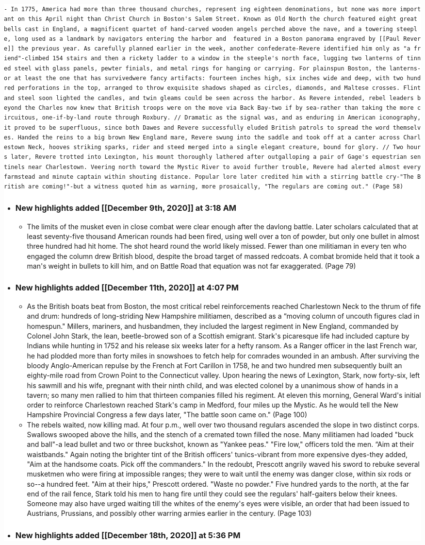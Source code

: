     - In 1775, America had more than three thousand churches, represent ing eighteen denominations, but none was more important on this April night than Christ Church in Boston's Salem Street. Known as Old North the church featured eight great bells cast in England, a magnificent quartet of hand-carved wooden angels perched above the nave, and a towering steeple, long used as a landmark by navigators entering the harbor and  featured in a Boston panorama engraved by [[Paul Revere]] the previous year. As carefully planned earlier in the week, another confederate-Revere identified him only as "a friend"-climbed 154 stairs and then a rickety ladder to a window in the steeple's north face, lugging two lanterns of tinned steel with glass panels, pewter finials, and metal rings for hanging or carrying. For plainspun Boston, the lanterns-or at least the one that has survivedwere fancy artifacts: fourteen inches high, six inches wide and deep, with two hundred perforations in the top, arranged to throw exquisite shadows shaped as circles, diamonds, and Maltese crosses. Flint and steel soon lighted the candles, and twin gleams could be seen across the harbor. As Revere intended, rebel leaders beyond the Charles now knew that British troops were on the move via Back Bay-two if by sea-rather than taking the more circuitous, one-if-by-land route through Roxbury. // Dramatic as the signal was, and as enduring in American iconography, it proved to be superfluous, since both Dawes and Revere successfully eluded British patrols to spread the word themselves. Handed the reins to a big brown New England mare, Revere swung into the saddle and took off at a canter across Charlestown Neck, hooves striking sparks, rider and steed merged into a single elegant creature, bound for glory. // Two hours later, Revere trotted into Lexington, his mount thoroughly lathered after outgalloping a pair of Gage's equestrian sentinels near Charlestown. Veering north toward the Mystic River to avoid further trouble, Revere had alerted almost every farmstead and minute captain within shouting distance. Popular lore later credited him with a stirring battle cry-"The British are coming!"-but a witness quoted him as warning, more prosaically, "The regulars are coming out." (Page 58)
- ### New highlights added [[December 9th, 2020]] at 3:18 AM
    - The limits of the musket even in close combat were clear enough after the davlong battle. Later scholars calculated that at least seventy-five thousand American rounds had been fired, using well over a ton of powder, but only one bullet in almost three hundred had hit home. The shot heard round the world likely missed. Fewer than one militiaman in every ten who engaged the column drew British blood, despite the broad target of massed redcoats. A combat bromide held that it took a man's weight in bullets to kill him, and on Battle Road that equation was not far exaggerated. (Page 79)
- ### New highlights added [[December 11th, 2020]] at 4:07 PM
    - As the British boats beat from Boston, the most critical rebel reinforcements reached Charlestown Neck to the thrum of fife and drum: hundreds of long-striding New Hampshire militiamen, described as a “moving column of uncouth figures clad in homespun." Millers, mariners, and husbandmen, they included the largest regiment in New England, commanded by Colonel John Stark, the lean, beetle-browed son of a Scottish emigrant. Stark's picaresque life had included capture by Indians while hunting in 1752 and his release six weeks later for a hefty ransom. As a Ranger officer in the last French war, he had plodded more than forty miles in snowshoes to fetch help for comrades wounded in an ambush. After surviving the bloody Anglo-American repulse by the French at Fort Carillon in 1758, he and two hundred men subsequently built an eighty-mile road from Crown Point to the Connecticut valley. Upon hearing the news of Lexington, Stark, now forty-six, left his sawmill and his wife, pregnant with their ninth child, and was elected colonel by a unanimous show of hands in a tavern; so many men rallied to him that thirteen companies filled his regiment. At eleven this morning, General Ward's initial order to reinforce Charlestown reached Stark's camp in Medford, four miles up the Mystic. As he would tell the New Hampshire Provincial Congress a few days later, "The battle soon came on." (Page 100)
    - The rebels waited, now killing mad. At four p.m., well over two thousand regulars ascended the slope in two distinct corps. Swallows swooped above the hills, and the stench of a cremated town filled the nose. Many militiamen had loaded "buck and ball"-a lead bullet and two or three buckshot, known as "Yankee peas." "Fire low," officers told the men. “Aim at their waistbands." Again noting the brighter tint of the British officers' tunics-vibrant from more expensive dyes-they added, "Aim at the handsome coats. Pick off the commanders." In the redoubt, Prescott angrily waved his sword to rebuke several musketmen who were firing at impossible ranges; they were to wait until the enemy was danger close, within six rods or so--a hundred feet. "Aim at their hips," Prescott ordered. "Waste no powder." Five hundred yards to the north, at the far end of the rail fence, Stark told his men to hang fire until they could see the regulars' half-gaiters below their knees. Someone may also have urged waiting till the whites of the enemy's eyes were visible, an order that had been issued to Austrians, Prussians, and possibly other warring armies earlier in the century. (Page 103)
- ### New highlights added [[December 18th, 2020]] at 5:36 PM